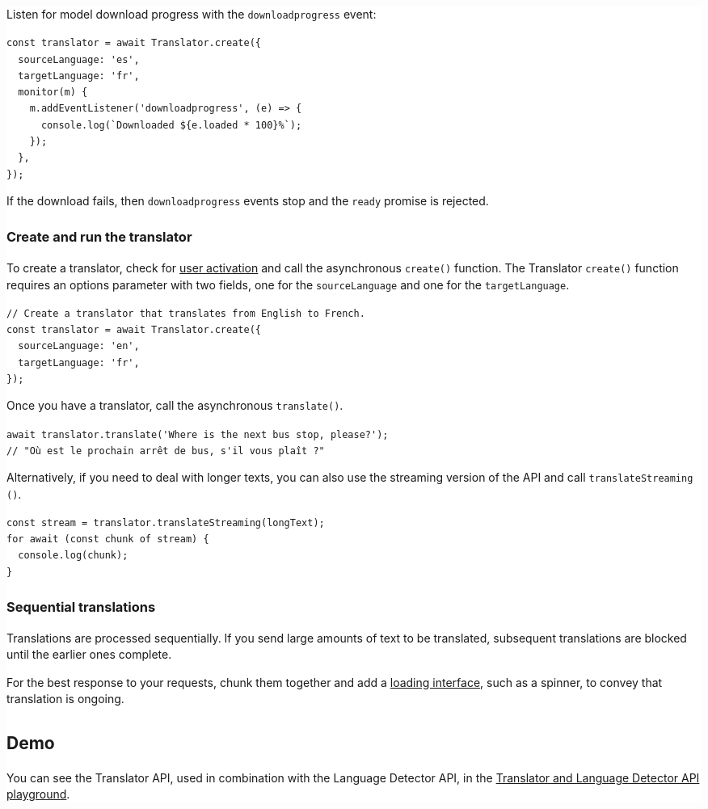 Listen for model download progress with the `downloadprogress` event:  

    const translator = await Translator.create({
      sourceLanguage: 'es',
      targetLanguage: 'fr',
      monitor(m) {
        m.addEventListener('downloadprogress', (e) => {
          console.log(`Downloaded ${e.loaded * 100}%`);
        });
      },
    });

If the download fails, then `downloadprogress` events stop and
the `ready` promise is rejected.

### Create and run the translator

To create a translator, check for
[user activation](https://developer.chrome.com/docs/ai/get-started#user-activation)
and call the asynchronous `create()` function. The Translator `create()`
function requires an options parameter with two fields, one for the
`sourceLanguage` and one for the `targetLanguage`.  

    // Create a translator that translates from English to French.
    const translator = await Translator.create({
      sourceLanguage: 'en',
      targetLanguage: 'fr',
    });

Once you have a translator, call the asynchronous `translate()`.  

    await translator.translate('Where is the next bus stop, please?');
    // "Où est le prochain arrêt de bus, s'il vous plaît ?"

Alternatively, if you need to deal with longer texts, you can also use the
streaming version of the API and call `translateStreaming()`.  

    const stream = translator.translateStreaming(longText);
    for await (const chunk of stream) {
      console.log(chunk);
    }

### Sequential translations

Translations are processed sequentially. If you send large amounts of text to be
translated, subsequent translations are blocked until the earlier ones complete.

For the best response to your requests, chunk them together and add a
[loading interface](https://web.dev/articles/building/a-loading-bar-component),
such as a spinner, to convey that translation is ongoing.

## Demo

You can see the Translator API, used in combination with the Language Detector
API, in the
[Translator and Language Detector API playground](https://chrome.dev/web-ai-demos/translation-language-detection-api-playground/).
